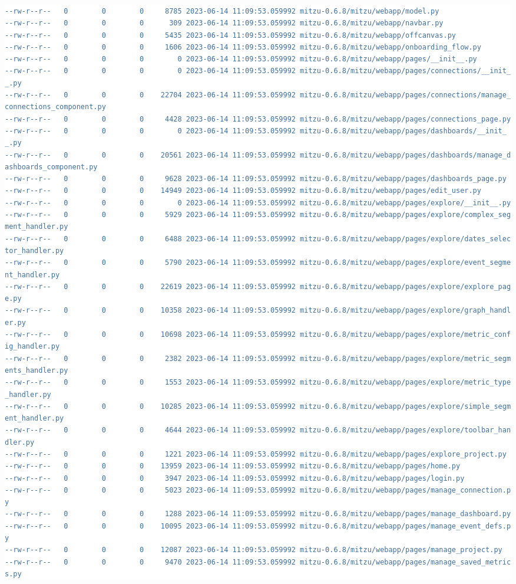 ```diff
--rw-r--r--   0        0        0     8785 2023-06-14 11:09:53.059992 mitzu-0.6.8/mitzu/webapp/model.py
--rw-r--r--   0        0        0      309 2023-06-14 11:09:53.059992 mitzu-0.6.8/mitzu/webapp/navbar.py
--rw-r--r--   0        0        0     5435 2023-06-14 11:09:53.059992 mitzu-0.6.8/mitzu/webapp/offcanvas.py
--rw-r--r--   0        0        0     1606 2023-06-14 11:09:53.059992 mitzu-0.6.8/mitzu/webapp/onboarding_flow.py
--rw-r--r--   0        0        0        0 2023-06-14 11:09:53.059992 mitzu-0.6.8/mitzu/webapp/pages/__init__.py
--rw-r--r--   0        0        0        0 2023-06-14 11:09:53.059992 mitzu-0.6.8/mitzu/webapp/pages/connections/__init__.py
--rw-r--r--   0        0        0    22704 2023-06-14 11:09:53.059992 mitzu-0.6.8/mitzu/webapp/pages/connections/manage_connections_component.py
--rw-r--r--   0        0        0     4428 2023-06-14 11:09:53.059992 mitzu-0.6.8/mitzu/webapp/pages/connections_page.py
--rw-r--r--   0        0        0        0 2023-06-14 11:09:53.059992 mitzu-0.6.8/mitzu/webapp/pages/dashboards/__init__.py
--rw-r--r--   0        0        0    20561 2023-06-14 11:09:53.059992 mitzu-0.6.8/mitzu/webapp/pages/dashboards/manage_dashboards_component.py
--rw-r--r--   0        0        0     9628 2023-06-14 11:09:53.059992 mitzu-0.6.8/mitzu/webapp/pages/dashboards_page.py
--rw-r--r--   0        0        0    14949 2023-06-14 11:09:53.059992 mitzu-0.6.8/mitzu/webapp/pages/edit_user.py
--rw-r--r--   0        0        0        0 2023-06-14 11:09:53.059992 mitzu-0.6.8/mitzu/webapp/pages/explore/__init__.py
--rw-r--r--   0        0        0     5929 2023-06-14 11:09:53.059992 mitzu-0.6.8/mitzu/webapp/pages/explore/complex_segment_handler.py
--rw-r--r--   0        0        0     6488 2023-06-14 11:09:53.059992 mitzu-0.6.8/mitzu/webapp/pages/explore/dates_selector_handler.py
--rw-r--r--   0        0        0     5790 2023-06-14 11:09:53.059992 mitzu-0.6.8/mitzu/webapp/pages/explore/event_segment_handler.py
--rw-r--r--   0        0        0    22619 2023-06-14 11:09:53.059992 mitzu-0.6.8/mitzu/webapp/pages/explore/explore_page.py
--rw-r--r--   0        0        0    10358 2023-06-14 11:09:53.059992 mitzu-0.6.8/mitzu/webapp/pages/explore/graph_handler.py
--rw-r--r--   0        0        0    10698 2023-06-14 11:09:53.059992 mitzu-0.6.8/mitzu/webapp/pages/explore/metric_config_handler.py
--rw-r--r--   0        0        0     2382 2023-06-14 11:09:53.059992 mitzu-0.6.8/mitzu/webapp/pages/explore/metric_segments_handler.py
--rw-r--r--   0        0        0     1553 2023-06-14 11:09:53.059992 mitzu-0.6.8/mitzu/webapp/pages/explore/metric_type_handler.py
--rw-r--r--   0        0        0    10285 2023-06-14 11:09:53.059992 mitzu-0.6.8/mitzu/webapp/pages/explore/simple_segment_handler.py
--rw-r--r--   0        0        0     4644 2023-06-14 11:09:53.059992 mitzu-0.6.8/mitzu/webapp/pages/explore/toolbar_handler.py
--rw-r--r--   0        0        0     1221 2023-06-14 11:09:53.059992 mitzu-0.6.8/mitzu/webapp/pages/explore_project.py
--rw-r--r--   0        0        0    13959 2023-06-14 11:09:53.059992 mitzu-0.6.8/mitzu/webapp/pages/home.py
--rw-r--r--   0        0        0     3947 2023-06-14 11:09:53.059992 mitzu-0.6.8/mitzu/webapp/pages/login.py
--rw-r--r--   0        0        0     5023 2023-06-14 11:09:53.059992 mitzu-0.6.8/mitzu/webapp/pages/manage_connection.py
--rw-r--r--   0        0        0     1288 2023-06-14 11:09:53.059992 mitzu-0.6.8/mitzu/webapp/pages/manage_dashboard.py
--rw-r--r--   0        0        0    10095 2023-06-14 11:09:53.059992 mitzu-0.6.8/mitzu/webapp/pages/manage_event_defs.py
--rw-r--r--   0        0        0    12087 2023-06-14 11:09:53.059992 mitzu-0.6.8/mitzu/webapp/pages/manage_project.py
--rw-r--r--   0        0        0     9470 2023-06-14 11:09:53.059992 mitzu-0.6.8/mitzu/webapp/pages/manage_saved_metrics.py
```